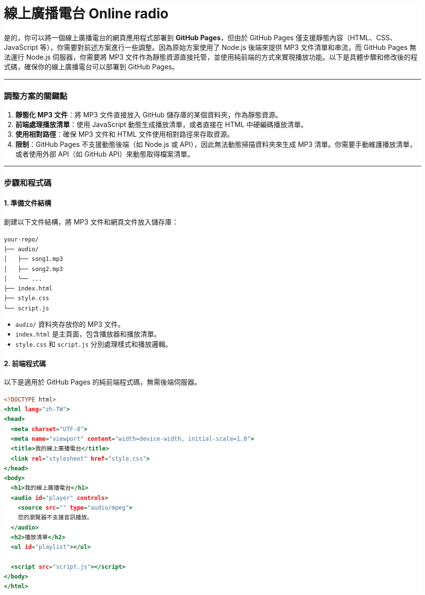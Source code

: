 線上廣播電台 Online radio
============

是的，你可以將一個線上廣播電台的網頁應用程式部署到 **GitHub Pages**，但由於 GitHub Pages 僅支援靜態內容（HTML、CSS、JavaScript 等），你需要對前述方案進行一些調整。因為原始方案使用了 Node.js 後端來提供 MP3 文件清單和串流，而 GitHub Pages 無法運行 Node.js 伺服器，你需要將 MP3 文件作為靜態資源直接托管，並使用純前端的方式來實現播放功能。以下是具體步驟和修改後的程式碼，確保你的線上廣播電台可以部署到 GitHub Pages。

---

### 調整方案的關鍵點
1. **靜態化 MP3 文件**：將 MP3 文件直接放入 GitHub 儲存庫的某個資料夾，作為靜態資源。
2. **前端處理播放清單**：使用 JavaScript 動態生成播放清單，或者直接在 HTML 中硬編碼播放清單。
3. **使用相對路徑**：確保 MP3 文件和 HTML 文件使用相對路徑來存取資源。
4. **限制**：GitHub Pages 不支援動態後端（如 Node.js 或 API），因此無法動態掃描資料夾來生成 MP3 清單。你需要手動維護播放清單，或者使用外部 API（如 GitHub API）來動態取得檔案清單。

---

### 步驟和程式碼

#### 1. 準備文件結構
創建以下文件結構，將 MP3 文件和網頁文件放入儲存庫：
```
your-repo/
├── audio/
│   ├── song1.mp3
│   ├── song2.mp3
│   └── ...
├── index.html
├── style.css
└── script.js
```

- `audio/` 資料夾存放你的 MP3 文件。
- `index.html` 是主頁面，包含播放器和播放清單。
- `style.css` 和 `script.js` 分別處理樣式和播放邏輯。

#### 2. 前端程式碼
以下是適用於 GitHub Pages 的純前端程式碼，無需後端伺服器。
``` index.html
<!DOCTYPE html>
<html lang="zh-TW">
<head>
  <meta charset="UTF-8">
  <meta name="viewport" content="width=device-width, initial-scale=1.0">
  <title>我的線上廣播電台</title>
  <link rel="stylesheet" href="style.css">
</head>
<body>
  <h1>我的線上廣播電台</h1>
  <audio id="player" controls>
    <source src="" type="audio/mpeg">
    您的瀏覽器不支援音訊播放。
  </audio>
  <h2>播放清單</h2>
  <ul id="playlist"></ul>

  <script src="script.js"></script>
</body>
</html>

```
